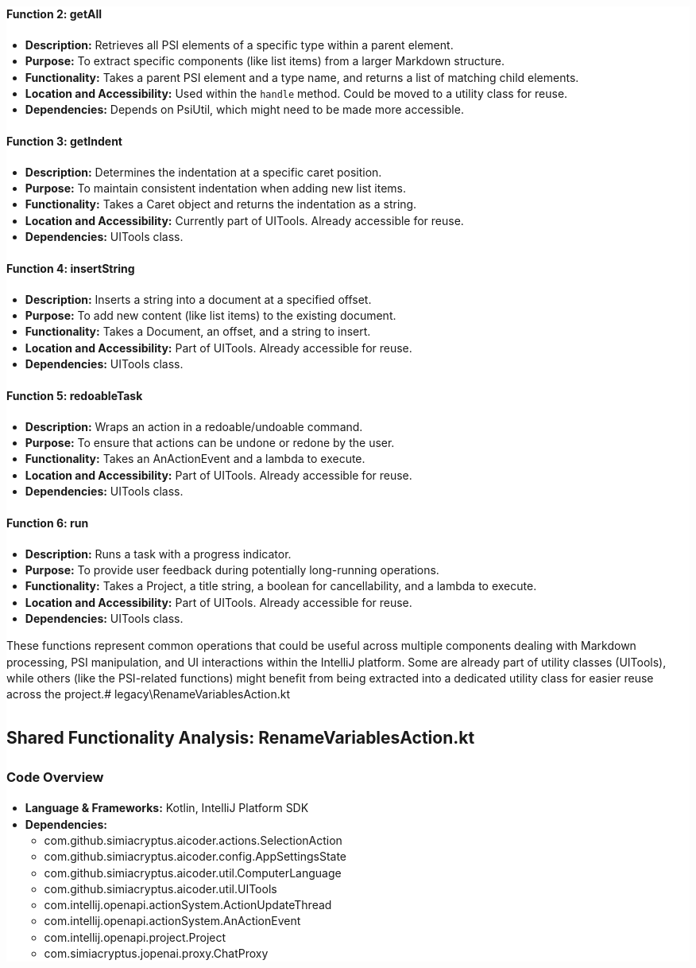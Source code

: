
#### Function 2: getAll
- **Description:** Retrieves all PSI elements of a specific type within a parent element.
- **Purpose:** To extract specific components (like list items) from a larger Markdown structure.
- **Functionality:** Takes a parent PSI element and a type name, and returns a list of matching child elements.
- **Location and Accessibility:** Used within the `handle` method. Could be moved to a utility class for reuse.
- **Dependencies:** Depends on PsiUtil, which might need to be made more accessible.


#### Function 3: getIndent
- **Description:** Determines the indentation at a specific caret position.
- **Purpose:** To maintain consistent indentation when adding new list items.
- **Functionality:** Takes a Caret object and returns the indentation as a string.
- **Location and Accessibility:** Currently part of UITools. Already accessible for reuse.
- **Dependencies:** UITools class.


#### Function 4: insertString
- **Description:** Inserts a string into a document at a specified offset.
- **Purpose:** To add new content (like list items) to the existing document.
- **Functionality:** Takes a Document, an offset, and a string to insert.
- **Location and Accessibility:** Part of UITools. Already accessible for reuse.
- **Dependencies:** UITools class.


#### Function 5: redoableTask
- **Description:** Wraps an action in a redoable/undoable command.
- **Purpose:** To ensure that actions can be undone or redone by the user.
- **Functionality:** Takes an AnActionEvent and a lambda to execute.
- **Location and Accessibility:** Part of UITools. Already accessible for reuse.
- **Dependencies:** UITools class.


#### Function 6: run
- **Description:** Runs a task with a progress indicator.
- **Purpose:** To provide user feedback during potentially long-running operations.
- **Functionality:** Takes a Project, a title string, a boolean for cancellability, and a lambda to execute.
- **Location and Accessibility:** Part of UITools. Already accessible for reuse.
- **Dependencies:** UITools class.

These functions represent common operations that could be useful across multiple components dealing with Markdown processing, PSI manipulation, and UI interactions within the IntelliJ platform. Some are already part of utility classes (UITools), while others (like the PSI-related functions) might benefit from being extracted into a dedicated utility class for easier reuse across the project.# legacy\RenameVariablesAction.kt


## Shared Functionality Analysis: RenameVariablesAction.kt


### Code Overview
- **Language & Frameworks:** Kotlin, IntelliJ Platform SDK
- **Dependencies:** 
  - com.github.simiacryptus.aicoder.actions.SelectionAction
  - com.github.simiacryptus.aicoder.config.AppSettingsState
  - com.github.simiacryptus.aicoder.util.ComputerLanguage
  - com.github.simiacryptus.aicoder.util.UITools
  - com.intellij.openapi.actionSystem.ActionUpdateThread
  - com.intellij.openapi.actionSystem.AnActionEvent
  - com.intellij.openapi.project.Project
  - com.simiacryptus.jopenai.proxy.ChatProxy
